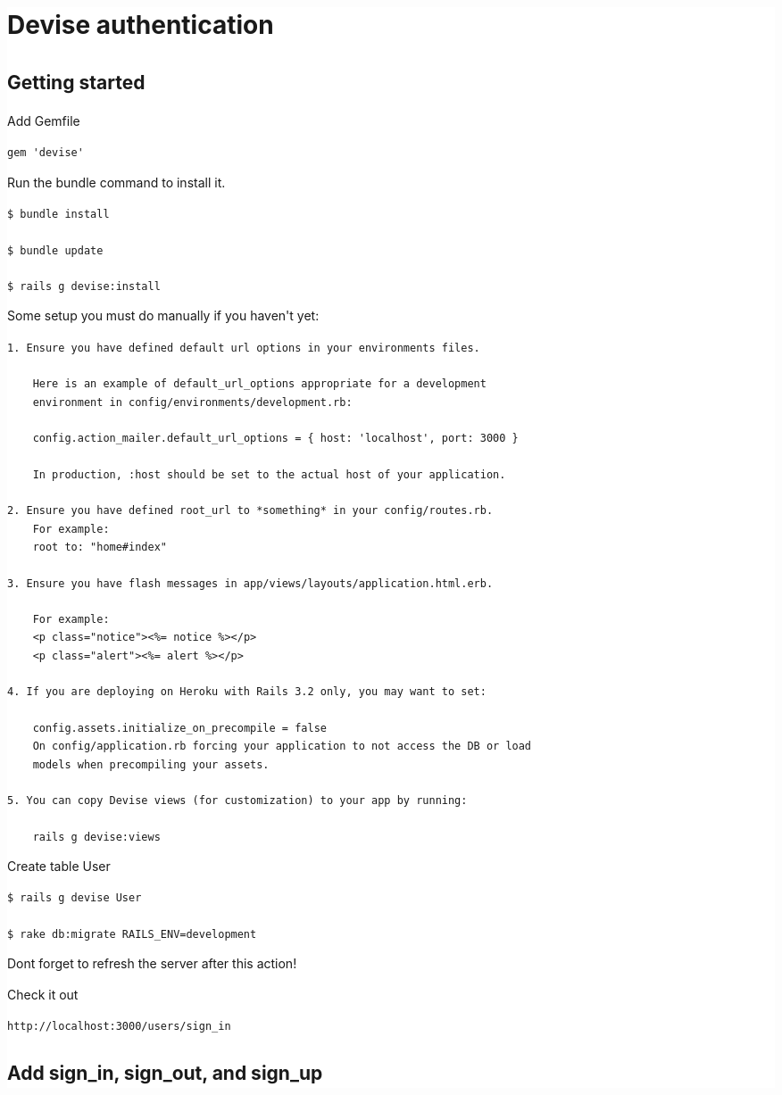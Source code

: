 # Devise authentication

## Getting started

Add Gemfile

	gem 'devise'

Run the bundle command to install it.

	$ bundle install

	$ bundle update

	$ rails g devise:install


Some setup you must do manually if you haven't yet:

	1. Ensure you have defined default url options in your environments files.

		Here is an example of default_url_options appropriate for a development	
		environment in config/environments/development.rb:
	
		config.action_mailer.default_url_options = { host: 'localhost', port: 3000 }
	
		In production, :host should be set to the actual host of your application.
	
	2. Ensure you have defined root_url to *something* in your config/routes.rb.
		For example:
		root to: "home#index"
	
	3. Ensure you have flash messages in app/views/layouts/application.html.erb.
	
		For example:
		<p class="notice"><%= notice %></p>
		<p class="alert"><%= alert %></p>
	
	4. If you are deploying on Heroku with Rails 3.2 only, you may want to set:
	
		config.assets.initialize_on_precompile = false
		On config/application.rb forcing your application to not access the DB or load
		models when precompiling your assets.
	
	5. You can copy Devise views (for customization) to your app by running:
		
		rails g devise:views		

Create table User

	$ rails g devise User

	$ rake db:migrate RAILS_ENV=development

Dont forget to refresh the server after this action!	

Check it out

	http://localhost:3000/users/sign_in

## Add sign_in, sign_out, and sign_up		

